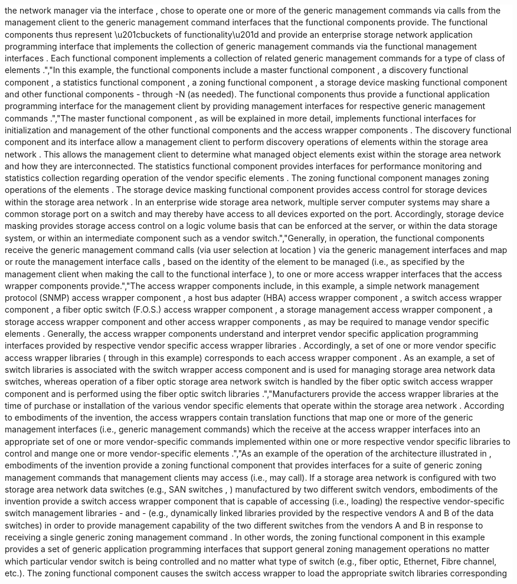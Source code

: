the network manager  via the interface , chose to operate one or more of the generic management commands  via calls  from the management client  to the generic management command interfaces  that the functional components  provide. The functional components  thus represent \u201cbuckets of functionality\u201d and provide an enterprise storage network application programming interface that implements the collection of generic management commands  via the functional management interfaces . Each functional component  implements a collection of related generic management commands for a type of class of elements .","In this example, the functional components  include a master functional component , a discovery functional component , a statistics functional component , a zoning functional component , a storage device masking functional component  and other functional components - through -N (as needed). The functional components  thus provide a functional application programming interface for the management client  by providing management interfaces  for respective generic management commands .","The master functional component , as will be explained in more detail, implements functional interfaces for initialization and management of the other functional components  and the access wrapper components . The discovery functional component  and its interface allow a management client  to perform discovery operations of elements  within the storage area network . This allows the management client  to determine what managed object elements  exist within the storage area network  and how they are interconnected. The statistics functional component  provides interfaces for performance monitoring and statistics collection regarding operation of the vendor specific elements . The zoning functional component  manages zoning operations of the elements . The storage device masking functional component  provides access control for storage devices within the storage area network . In an enterprise wide storage area network, multiple server computer systems may share a common storage port on a switch and may thereby have access to all devices exported on the port. Accordingly, storage device masking provides storage access control on a logic volume basis that can be enforced at the server, or within the data storage system, or within an intermediate component such as a vendor switch.","Generally, in operation, the functional components  receive the generic management command calls (via user selection at location ) via the generic management interfaces  and map or route the management interface calls , based on the identity of the element to be managed (i.e., as specified by the management client  when making the call to the functional interface ), to one or more access wrapper interfaces  that the access wrapper components  provide.","The access wrapper components  include, in this example, a simple network management protocol (SNMP) access wrapper component , a host bus adapter (HBA) access wrapper component , a switch access wrapper component , a fiber optic switch (F.O.S.) access wrapper component , a storage management access wrapper component , a storage access wrapper component  and other access wrapper components , as may be required to manage vendor specific elements . Generally, the access wrapper components  understand and interpret vendor specific application programming interfaces  provided by respective vendor specific access wrapper libraries . Accordingly, a set of one or more vendor specific access wrapper libraries  ( through  in this example) corresponds to each access wrapper component . As an example, a set of switch libraries  is associated with the switch wrapper access component  and is used for managing storage area network data switches, whereas operation of a fiber optic storage area network switch is handled by the fiber optic switch access wrapper component  and is performed using the fiber optic switch libraries .","Manufacturers provide the access wrapper libraries  at the time of purchase or installation of the various vendor specific elements  that operate within the storage area network . According to embodiments of the invention, the access wrappers  contain translation functions that map one or more of the generic management interfaces  (i.e., generic management commands) which the receive at the access wrapper interfaces  into an appropriate set of one or more vendor-specific commands  implemented within one or more respective vendor specific libraries  to control and mange  one or more vendor-specific elements .","As an example of the operation of the architecture illustrated in , embodiments of the invention provide a zoning functional component  that provides interfaces  for a suite of generic zoning management commands that management clients  may access (i.e., may call). If a storage area network is configured with two storage area network data switches (e.g., SAN switches , ) manufactured by two different switch vendors, embodiments of the invention provide a switch access wrapper component  that is capable of accessing (i.e., loading) the respective vendor-specific switch management libraries - and - (e.g., dynamically linked libraries provided by the respective vendors A and B of the data switches) in order to provide management capability of the two different switches from the vendors A and B in response to receiving a single generic zoning management command . In other words, the zoning functional component  in this example provides a set of generic application programming interfaces  that support general zoning management operations no matter which particular vendor switch is being controlled and no matter what type of switch (e.g., fiber optic, Ethernet, Fibre channel, etc.). The zoning functional component  causes the switch access wrapper  to load the appropriate switch libraries  corresponding